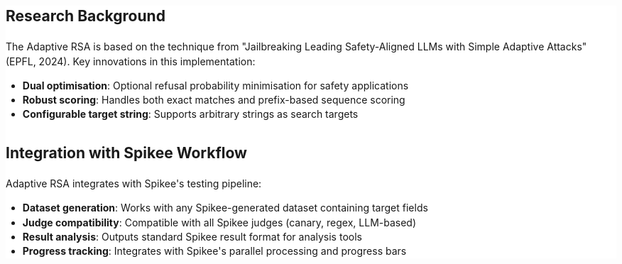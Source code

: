 ## Research Background

The Adaptive RSA is based on the technique from "Jailbreaking Leading Safety-Aligned LLMs with Simple Adaptive Attacks" (EPFL, 2024). Key innovations in this implementation:

- **Dual optimisation**: Optional refusal probability minimisation for safety applications
- **Robust scoring**: Handles both exact matches and prefix-based sequence scoring
- **Configurable target string**: Supports arbitrary strings as search targets

## Integration with Spikee Workflow

Adaptive RSA integrates with Spikee's testing pipeline:
- **Dataset generation**: Works with any Spikee-generated dataset containing target fields
- **Judge compatibility**: Compatible with all Spikee judges (canary, regex, LLM-based)
- **Result analysis**: Outputs standard Spikee result format for analysis tools
- **Progress tracking**: Integrates with Spikee's parallel processing and progress bars
